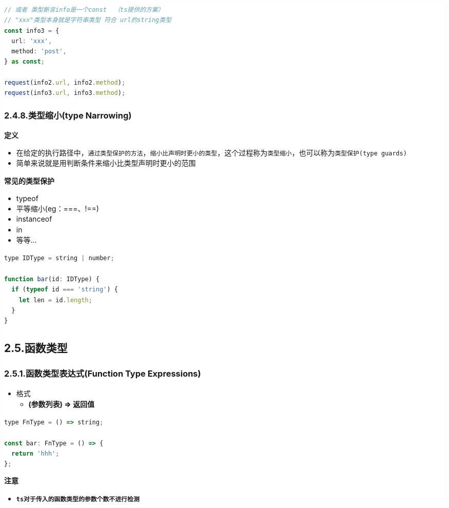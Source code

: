 ```typescript
// 或者 类型断言info是一个const  （ts提供的方案）
// "xxx"类型本身就是字符串类型 符合 url的string类型
const info3 = {
  url: 'xxx',
  method: 'post',
} as const;

request(info2.url, info2.method);
request(info3.url, info3.method);
```

### 2.4.8.类型缩小(type Narrowing)

**定义**

- 在给定的执行路径中，`通过类型保护的方法`，`缩小比声明时更小的类型`，这个过程称为`类型缩小`，也可以称为`类型保护(type guards)`
- 简单来说就是用判断条件来缩小比类型声明时更小的范围

**常见的类型保护**

- typeof
- 平等缩小(eg：===、!==)
- instanceof
- in
- 等等...

```javascript
type IDType = string | number;

function bar(id: IDType) {
  if (typeof id === 'string') {
    let len = id.length;
  }
}
```

## 2.5.函数类型

### 2.5.1.函数类型表达式(Function Type Expressions)

- 格式
  - **(参数列表) => 返回值**

```javascript
type FnType = () => string;

const bar: FnType = () => {
  return 'hhh';
};
```

**注意**

- **`ts对于传入的函数类型的参数个数不进行检测`**
